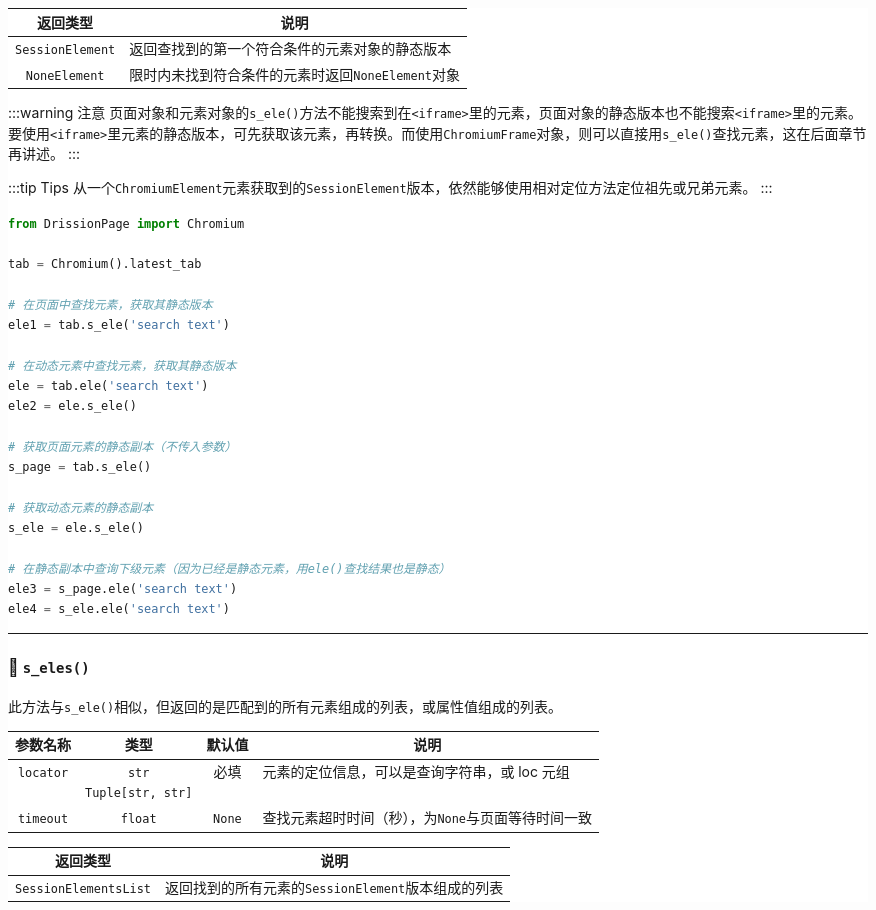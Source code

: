 |       返回类型       | 说明                              |
|:----------------:|---------------------------------|
| `SessionElement` | 返回查找到的第一个符合条件的元素对象的静态版本         |
|  `NoneElement`   | 限时内未找到符合条件的元素时返回`NoneElement`对象 |

:::warning 注意
    页面对象和元素对象的`s_ele()`方法不能搜索到在`<iframe>`里的元素，页面对象的静态版本也不能搜索`<iframe>`里的元素。
    要使用`<iframe>`里元素的静态版本，可先获取该元素，再转换。而使用`ChromiumFrame`对象，则可以直接用`s_ele()`查找元素，这在后面章节再讲述。
:::

:::tip Tips
    从一个`ChromiumElement`元素获取到的`SessionElement`版本，依然能够使用相对定位方法定位祖先或兄弟元素。
:::

```python
from DrissionPage import Chromium

tab = Chromium().latest_tab

# 在页面中查找元素，获取其静态版本
ele1 = tab.s_ele('search text')

# 在动态元素中查找元素，获取其静态版本
ele = tab.ele('search text')
ele2 = ele.s_ele()

# 获取页面元素的静态副本（不传入参数）
s_page = tab.s_ele()

# 获取动态元素的静态副本
s_ele = ele.s_ele()

# 在静态副本中查询下级元素（因为已经是静态元素，用ele()查找结果也是静态）
ele3 = s_page.ele('search text')
ele4 = s_ele.ele('search text')
```

---

### 📌 `s_eles()`

此方法与`s_ele()`相似，但返回的是匹配到的所有元素组成的列表，或属性值组成的列表。

|   参数名称    |             类型              |  默认值  | 说明                          |
|:---------:|:---------------------------:|:-----:|-----------------------------|
| `locator` | `str`<br/>`Tuple[str, str]` |  必填   | 元素的定位信息，可以是查询字符串，或 loc 元组   |
| `timeout` |           `float`           | `None` | 查找元素超时时间（秒），为`None`与页面等待时间一致 |

|         返回类型         | 说明                                |
|:--------------------:|-----------------------------------|
| `SessionElementsList` | 返回找到的所有元素的`SessionElement`版本组成的列表 |
